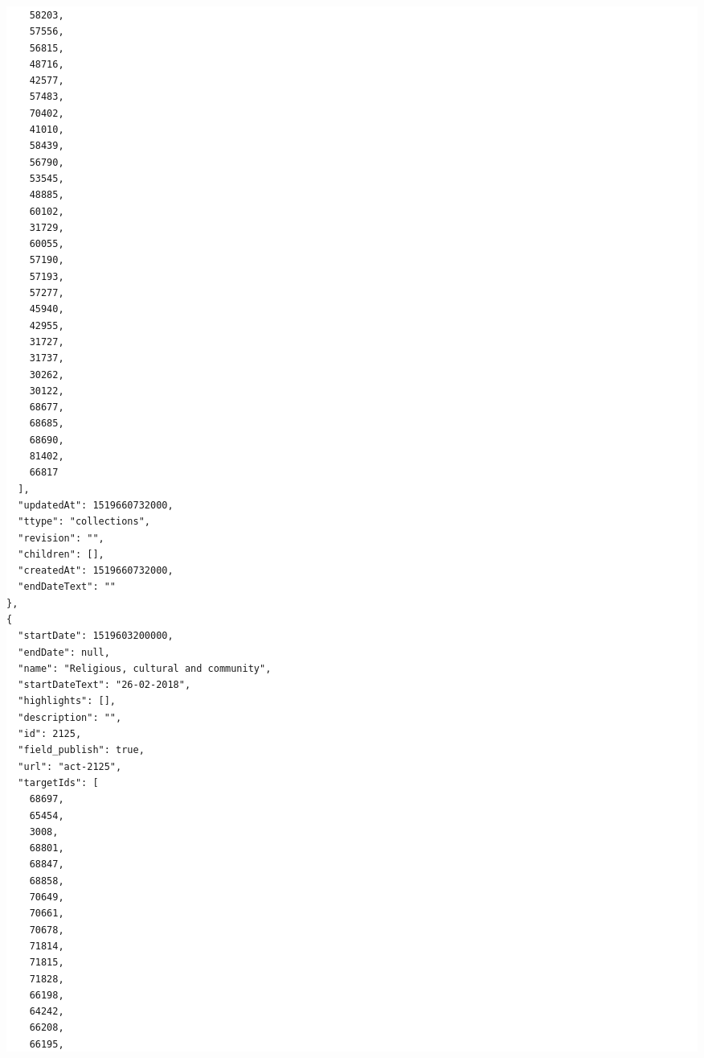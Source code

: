         58203, 
        57556, 
        56815, 
        48716, 
        42577, 
        57483, 
        70402, 
        41010, 
        58439, 
        56790, 
        53545, 
        48885, 
        60102, 
        31729, 
        60055, 
        57190, 
        57193, 
        57277, 
        45940, 
        42955, 
        31727, 
        31737, 
        30262, 
        30122, 
        68677, 
        68685, 
        68690, 
        81402, 
        66817
      ], 
      "updatedAt": 1519660732000, 
      "ttype": "collections", 
      "revision": "", 
      "children": [], 
      "createdAt": 1519660732000, 
      "endDateText": ""
    }, 
    {
      "startDate": 1519603200000, 
      "endDate": null, 
      "name": "Religious, cultural and community", 
      "startDateText": "26-02-2018", 
      "highlights": [], 
      "description": "", 
      "id": 2125, 
      "field_publish": true, 
      "url": "act-2125", 
      "targetIds": [
        68697, 
        65454, 
        3008, 
        68801, 
        68847, 
        68858, 
        70649, 
        70661, 
        70678, 
        71814, 
        71815, 
        71828, 
        66198, 
        64242, 
        66208, 
        66195, 